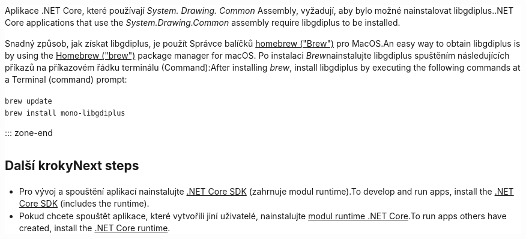 <span data-ttu-id="453a6-445">Aplikace .NET Core, které používají *System. Drawing. Common* Assembly, vyžadují, aby bylo možné nainstalovat libgdiplus.</span><span class="sxs-lookup"><span data-stu-id="453a6-445">.NET Core applications that use the *System.Drawing.Common* assembly require libgdiplus to be installed.</span></span>

<span data-ttu-id="453a6-446">Snadný způsob, jak získat libgdiplus, je použít Správce balíčků [homebrew ("Brew")](https://brew.sh/) pro MacOS.</span><span class="sxs-lookup"><span data-stu-id="453a6-446">An easy way to obtain libgdiplus is by using the [Homebrew ("brew")](https://brew.sh/) package manager for macOS.</span></span> <span data-ttu-id="453a6-447">Po instalaci *Brew*nainstalujte libgdiplus spuštěním následujících příkazů na příkazovém řádku terminálu (Command):</span><span class="sxs-lookup"><span data-stu-id="453a6-447">After installing *brew*, install libgdiplus by executing the following commands at a Terminal (command) prompt:</span></span>

```console
brew update
brew install mono-libgdiplus
```

::: zone-end

## <a name="next-steps"></a><span data-ttu-id="453a6-448">Další kroky</span><span class="sxs-lookup"><span data-stu-id="453a6-448">Next steps</span></span>

- <span data-ttu-id="453a6-449">Pro vývoj a spouštění aplikací nainstalujte [.NET Core SDK](sdk.md) (zahrnuje modul runtime).</span><span class="sxs-lookup"><span data-stu-id="453a6-449">To develop and run apps, install the [.NET Core SDK](sdk.md) (includes the runtime).</span></span>
- <span data-ttu-id="453a6-450">Pokud chcete spouštět aplikace, které vytvořili jiní uživatelé, nainstalujte [modul runtime .NET Core](runtime.md).</span><span class="sxs-lookup"><span data-stu-id="453a6-450">To run apps others have created, install the [.NET Core runtime](runtime.md).</span></span>
